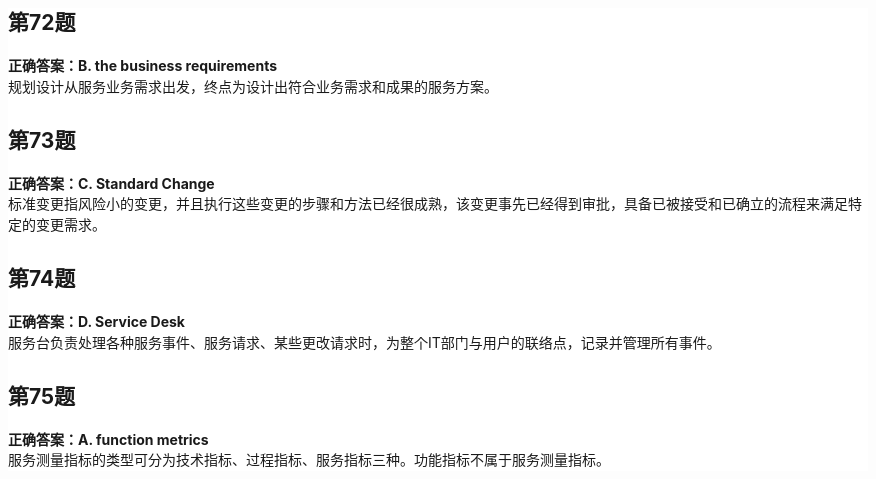 
## 第72题 ##

**正确答案：B. the business requirements**  
规划设计从服务业务需求出发，终点为设计出符合业务需求和成果的服务方案。  


## 第73题 ##

**正确答案：C. Standard Change**  
标准变更指风险小的变更，并且执行这些变更的步骤和方法已经很成熟，该变更事先已经得到审批，具备已被接受和已确立的流程来满足特定的变更需求。  


## 第74题 ##

**正确答案：D. Service Desk**  
服务台负责处理各种服务事件、服务请求、某些更改请求时，为整个IT部门与用户的联络点，记录并管理所有事件。  


## 第75题 ##

**正确答案：A. function metrics**  
服务测量指标的类型可分为技术指标、过程指标、服务指标三种。功能指标不属于服务测量指标。  


